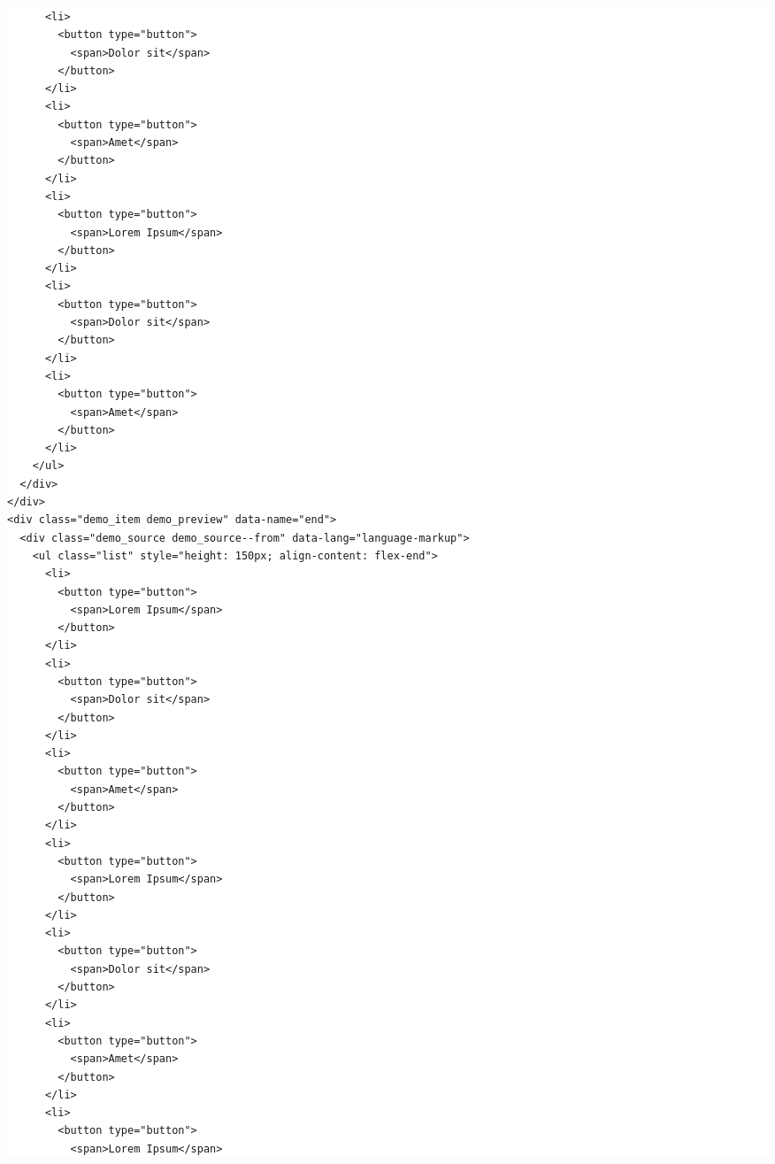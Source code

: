           <li>
            <button type="button">
              <span>Dolor sit</span>
            </button>
          </li>
          <li>
            <button type="button">
              <span>Amet</span>
            </button>
          </li>
          <li>
            <button type="button">
              <span>Lorem Ipsum</span>
            </button>
          </li>
          <li>
            <button type="button">
              <span>Dolor sit</span>
            </button>
          </li>
          <li>
            <button type="button">
              <span>Amet</span>
            </button>
          </li>
        </ul>
      </div>
    </div>
    <div class="demo_item demo_preview" data-name="end">
      <div class="demo_source demo_source--from" data-lang="language-markup">
        <ul class="list" style="height: 150px; align-content: flex-end">
          <li>
            <button type="button">
              <span>Lorem Ipsum</span>
            </button>
          </li>
          <li>
            <button type="button">
              <span>Dolor sit</span>
            </button>
          </li>
          <li>
            <button type="button">
              <span>Amet</span>
            </button>
          </li>
          <li>
            <button type="button">
              <span>Lorem Ipsum</span>
            </button>
          </li>
          <li>
            <button type="button">
              <span>Dolor sit</span>
            </button>
          </li>
          <li>
            <button type="button">
              <span>Amet</span>
            </button>
          </li>
          <li>
            <button type="button">
              <span>Lorem Ipsum</span>